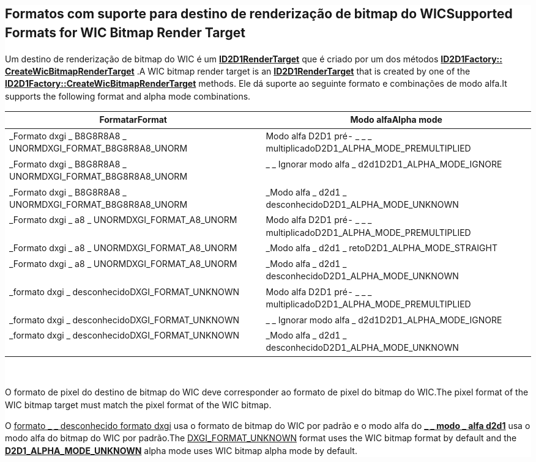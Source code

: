 ## <a name="supported-formats-for-wic-bitmap-render-target"></a><span data-ttu-id="bf163-261">Formatos com suporte para destino de renderização de bitmap do WIC</span><span class="sxs-lookup"><span data-stu-id="bf163-261">Supported Formats for WIC Bitmap Render Target</span></span>

<span data-ttu-id="bf163-262">Um destino de renderização de bitmap do WIC é um [**ID2D1RenderTarget**](/windows/win32/api/d2d1/nn-d2d1-id2d1rendertarget) que é criado por um dos métodos [**ID2D1Factory:: CreateWicBitmapRenderTarget**](/windows/win32/api/d2d1/nf-d2d1-id2d1factory-createwicbitmaprendertarget(iwicbitmap_constd2d1_render_target_properties_id2d1rendertarget)) .</span><span class="sxs-lookup"><span data-stu-id="bf163-262">A WIC bitmap render target is an [**ID2D1RenderTarget**](/windows/win32/api/d2d1/nn-d2d1-id2d1rendertarget) that is created by one of the [**ID2D1Factory::CreateWicBitmapRenderTarget**](/windows/win32/api/d2d1/nf-d2d1-id2d1factory-createwicbitmaprendertarget(iwicbitmap_constd2d1_render_target_properties_id2d1rendertarget)) methods.</span></span> <span data-ttu-id="bf163-263">Ele dá suporte ao seguinte formato e combinações de modo alfa.</span><span class="sxs-lookup"><span data-stu-id="bf163-263">It supports the following format and alpha mode combinations.</span></span>



| <span data-ttu-id="bf163-264">Formatar</span><span class="sxs-lookup"><span data-stu-id="bf163-264">Format</span></span>                        | <span data-ttu-id="bf163-265">Modo alfa</span><span class="sxs-lookup"><span data-stu-id="bf163-265">Alpha mode</span></span>                       |
|-------------------------------|----------------------------------|
| <span data-ttu-id="bf163-266">\_Formato dxgi \_ B8G8R8A8 \_ UNORM</span><span class="sxs-lookup"><span data-stu-id="bf163-266">DXGI\_FORMAT\_B8G8R8A8\_UNORM</span></span> | <span data-ttu-id="bf163-267">Modo alfa D2D1 pré- \_ \_ \_ multiplicado</span><span class="sxs-lookup"><span data-stu-id="bf163-267">D2D1\_ALPHA\_MODE\_PREMULTIPLIED</span></span> |
| <span data-ttu-id="bf163-268">\_Formato dxgi \_ B8G8R8A8 \_ UNORM</span><span class="sxs-lookup"><span data-stu-id="bf163-268">DXGI\_FORMAT\_B8G8R8A8\_UNORM</span></span> | <span data-ttu-id="bf163-269">\_ \_ Ignorar modo alfa \_ d2d1</span><span class="sxs-lookup"><span data-stu-id="bf163-269">D2D1\_ALPHA\_MODE\_IGNORE</span></span>        |
| <span data-ttu-id="bf163-270">\_Formato dxgi \_ B8G8R8A8 \_ UNORM</span><span class="sxs-lookup"><span data-stu-id="bf163-270">DXGI\_FORMAT\_B8G8R8A8\_UNORM</span></span> | <span data-ttu-id="bf163-271">\_Modo alfa \_ d2d1 \_ desconhecido</span><span class="sxs-lookup"><span data-stu-id="bf163-271">D2D1\_ALPHA\_MODE\_UNKNOWN</span></span>       |
| <span data-ttu-id="bf163-272">\_Formato dxgi \_ a8 \_ UNORM</span><span class="sxs-lookup"><span data-stu-id="bf163-272">DXGI\_FORMAT\_A8\_UNORM</span></span>       | <span data-ttu-id="bf163-273">Modo alfa D2D1 pré- \_ \_ \_ multiplicado</span><span class="sxs-lookup"><span data-stu-id="bf163-273">D2D1\_ALPHA\_MODE\_PREMULTIPLIED</span></span> |
| <span data-ttu-id="bf163-274">\_Formato dxgi \_ a8 \_ UNORM</span><span class="sxs-lookup"><span data-stu-id="bf163-274">DXGI\_FORMAT\_A8\_UNORM</span></span>       | <span data-ttu-id="bf163-275">\_Modo alfa \_ d2d1 \_ reto</span><span class="sxs-lookup"><span data-stu-id="bf163-275">D2D1\_ALPHA\_MODE\_STRAIGHT</span></span>      |
| <span data-ttu-id="bf163-276">\_Formato dxgi \_ a8 \_ UNORM</span><span class="sxs-lookup"><span data-stu-id="bf163-276">DXGI\_FORMAT\_A8\_UNORM</span></span>       | <span data-ttu-id="bf163-277">\_Modo alfa \_ d2d1 \_ desconhecido</span><span class="sxs-lookup"><span data-stu-id="bf163-277">D2D1\_ALPHA\_MODE\_UNKNOWN</span></span>       |
| <span data-ttu-id="bf163-278">\_formato dxgi \_ desconhecido</span><span class="sxs-lookup"><span data-stu-id="bf163-278">DXGI\_FORMAT\_UNKNOWN</span></span>         | <span data-ttu-id="bf163-279">Modo alfa D2D1 pré- \_ \_ \_ multiplicado</span><span class="sxs-lookup"><span data-stu-id="bf163-279">D2D1\_ALPHA\_MODE\_PREMULTIPLIED</span></span> |
| <span data-ttu-id="bf163-280">\_formato dxgi \_ desconhecido</span><span class="sxs-lookup"><span data-stu-id="bf163-280">DXGI\_FORMAT\_UNKNOWN</span></span>         | <span data-ttu-id="bf163-281">\_ \_ Ignorar modo alfa \_ d2d1</span><span class="sxs-lookup"><span data-stu-id="bf163-281">D2D1\_ALPHA\_MODE\_IGNORE</span></span>        |
| <span data-ttu-id="bf163-282">\_formato dxgi \_ desconhecido</span><span class="sxs-lookup"><span data-stu-id="bf163-282">DXGI\_FORMAT\_UNKNOWN</span></span>         | <span data-ttu-id="bf163-283">\_Modo alfa \_ d2d1 \_ desconhecido</span><span class="sxs-lookup"><span data-stu-id="bf163-283">D2D1\_ALPHA\_MODE\_UNKNOWN</span></span>       |



 

<span data-ttu-id="bf163-284">O formato de pixel do destino de bitmap do WIC deve corresponder ao formato de pixel do bitmap do WIC.</span><span class="sxs-lookup"><span data-stu-id="bf163-284">The pixel format of the WIC bitmap target must match the pixel format of the WIC bitmap.</span></span>

<span data-ttu-id="bf163-285">O [formato \_ \_ desconhecido formato dxgi](/windows/win32/api/dxgiformat/ne-dxgiformat-dxgi_format) usa o formato de bitmap do WIC por padrão e o modo alfa do [**\_ \_ modo \_ alfa d2d1**](/windows/desktop/api/dcommon/ne-dcommon-d2d1_alpha_mode) usa o modo alfa do bitmap do WIC por padrão.</span><span class="sxs-lookup"><span data-stu-id="bf163-285">The [DXGI\_FORMAT\_UNKNOWN](/windows/win32/api/dxgiformat/ne-dxgiformat-dxgi_format) format uses the WIC bitmap format by default and the [**D2D1\_ALPHA\_MODE\_UNKNOWN**](/windows/desktop/api/dcommon/ne-dcommon-d2d1_alpha_mode) alpha mode uses WIC bitmap alpha mode by default.</span></span>
